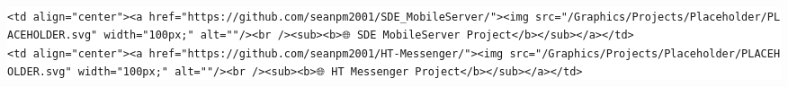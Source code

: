     <td align="center"><a href="https://github.com/seanpm2001/SDE_MobileServer/"><img src="/Graphics/Projects/Placeholder/PLACEHOLDER.svg" width="100px;" alt=""/><br /><sub><b>🌐️ SDE MobileServer Project</b></sub></a></td>
    <td align="center"><a href="https://github.com/seanpm2001/HT-Messenger/"><img src="/Graphics/Projects/Placeholder/PLACEHOLDER.svg" width="100px;" alt=""/><br /><sub><b>🌐️ HT Messenger Project</b></sub></a></td>